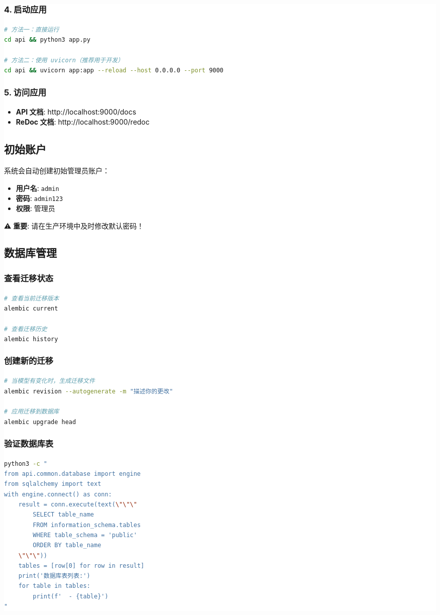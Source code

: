 ### 4. 启动应用

```bash
# 方法一：直接运行
cd api && python3 app.py

# 方法二：使用 uvicorn（推荐用于开发）
cd api && uvicorn app:app --reload --host 0.0.0.0 --port 9000
```

### 5. 访问应用

- **API 文档**: http://localhost:9000/docs
- **ReDoc 文档**: http://localhost:9000/redoc

## 初始账户

系统会自动创建初始管理员账户：

- **用户名**: `admin`
- **密码**: `admin123`
- **权限**: 管理员

⚠️ **重要**: 请在生产环境中及时修改默认密码！

## 数据库管理

### 查看迁移状态

```bash
# 查看当前迁移版本
alembic current

# 查看迁移历史
alembic history
```

### 创建新的迁移

```bash
# 当模型有变化时，生成迁移文件
alembic revision --autogenerate -m "描述你的更改"

# 应用迁移到数据库
alembic upgrade head
```

### 验证数据库表

```bash
python3 -c "
from api.common.database import engine
from sqlalchemy import text
with engine.connect() as conn:
    result = conn.execute(text(\"\"\"
        SELECT table_name 
        FROM information_schema.tables 
        WHERE table_schema = 'public' 
        ORDER BY table_name
    \"\"\"))
    tables = [row[0] for row in result]
    print('数据库表列表:')
    for table in tables:
        print(f'  - {table}')
"
```